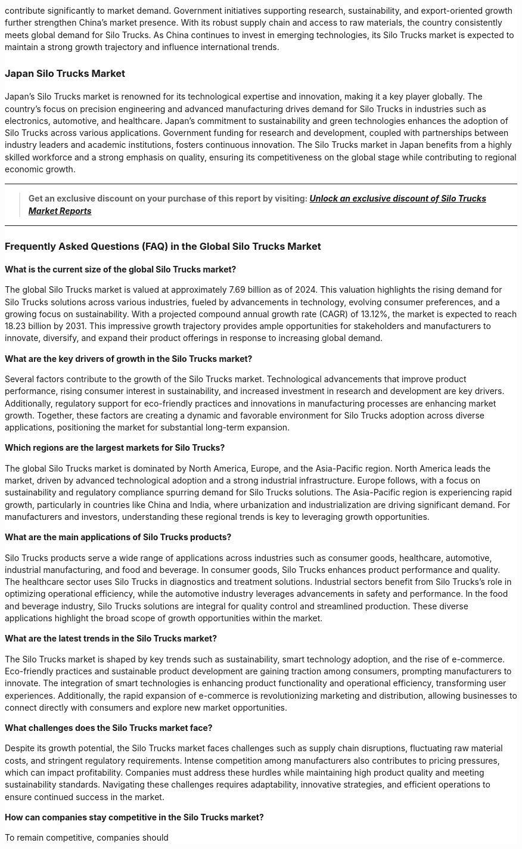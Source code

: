 contribute significantly to market demand. Government initiatives supporting research, sustainability, and export-oriented growth further strengthen China&rsquo;s market presence. With its robust supply chain and access to raw materials, the country consistently meets global demand for Silo Trucks. As China continues to invest in emerging technologies, its Silo Trucks market is expected to maintain a strong growth trajectory and influence international trends.</p><h3>Japan Silo Trucks Market</h3><p>Japan&rsquo;s Silo Trucks market is renowned for its technological expertise and innovation, making it a key player globally. The country&rsquo;s focus on precision engineering and advanced manufacturing drives demand for Silo Trucks in industries such as electronics, automotive, and healthcare. Japan&rsquo;s commitment to sustainability and green technologies enhances the adoption of Silo Trucks across various applications. Government funding for research and development, coupled with partnerships between industry leaders and academic institutions, fosters continuous innovation. The Silo Trucks market in Japan benefits from a highly skilled workforce and a strong emphasis on quality, ensuring its competitiveness on the global stage while contributing to regional economic growth.</p><hr /><blockquote><p><strong>Get an exclusive discount on your purchase of this report by visiting: <em><a href="://marketresearchpulse.com/ask-for-discount/12873?utm_source=Github&amp;utm_medium=0116">Unlock an exclusive discount of Silo Trucks Market Reports</a></em>&nbsp;</strong></p></blockquote><hr /><h3>Frequently Asked Questions (FAQ) in the Global Silo Trucks Market</h3><p><strong>What is the current size of the global Silo Trucks market?</strong></p><p>The global Silo Trucks market is valued at approximately 7.69 billion as of 2024. This valuation highlights the rising demand for Silo Trucks solutions across various industries, fueled by advancements in technology, evolving consumer preferences, and a growing focus on sustainability. With a projected compound annual growth rate (CAGR) of 13.12%, the market is expected to reach 18.23 billion by 2031. This impressive growth trajectory provides ample opportunities for stakeholders and manufacturers to innovate, diversify, and expand their product offerings in response to increasing global demand.</p><p><strong>What are the key drivers of growth in the Silo Trucks market?</strong></p><p>Several factors contribute to the growth of the Silo Trucks market. Technological advancements that improve product performance, rising consumer interest in sustainability, and increased investment in research and development are key drivers. Additionally, regulatory support for eco-friendly practices and innovations in manufacturing processes are enhancing market growth. Together, these factors are creating a dynamic and favorable environment for Silo Trucks adoption across diverse applications, positioning the market for substantial long-term expansion.</p><p><strong>Which regions are the largest markets for Silo Trucks?</strong></p><p>The global Silo Trucks market is dominated by North America, Europe, and the Asia-Pacific region. North America leads the market, driven by advanced technological adoption and a strong industrial infrastructure. Europe follows, with a focus on sustainability and regulatory compliance spurring demand for Silo Trucks solutions. The Asia-Pacific region is experiencing rapid growth, particularly in countries like China and India, where urbanization and industrialization are driving significant demand. For manufacturers and investors, understanding these regional trends is key to leveraging growth opportunities.</p><p><strong>What are the main applications of Silo Trucks products?</strong></p><p>Silo Trucks products serve a wide range of applications across industries such as consumer goods, healthcare, automotive, industrial manufacturing, and food and beverage. In consumer goods, Silo Trucks enhances product performance and quality. The healthcare sector uses Silo Trucks in diagnostics and treatment solutions. Industrial sectors benefit from Silo Trucks&rsquo;s role in optimizing operational efficiency, while the automotive industry leverages advancements in safety and performance. In the food and beverage industry, Silo Trucks solutions are integral for quality control and streamlined production. These diverse applications highlight the broad scope of growth opportunities within the market.</p><p><strong>What are the latest trends in the Silo Trucks market?</strong></p><p>The Silo Trucks market is shaped by key trends such as sustainability, smart technology adoption, and the rise of e-commerce. Eco-friendly practices and sustainable product development are gaining traction among consumers, prompting manufacturers to innovate. The integration of smart technologies is enhancing product functionality and operational efficiency, transforming user experiences. Additionally, the rapid expansion of e-commerce is revolutionizing marketing and distribution, allowing businesses to connect directly with consumers and explore new market opportunities.</p><p><strong>What challenges does the Silo Trucks market face?</strong></p><p>Despite its growth potential, the Silo Trucks market faces challenges such as supply chain disruptions, fluctuating raw material costs, and stringent regulatory requirements. Intense competition among manufacturers also contributes to pricing pressures, which can impact profitability. Companies must address these hurdles while maintaining high product quality and meeting sustainability standards. Navigating these challenges requires adaptability, innovative strategies, and efficient operations to ensure continued success in the market.</p><p><strong>How can companies stay competitive in the Silo Trucks market?</strong></p><p>To remain competitive, companies should